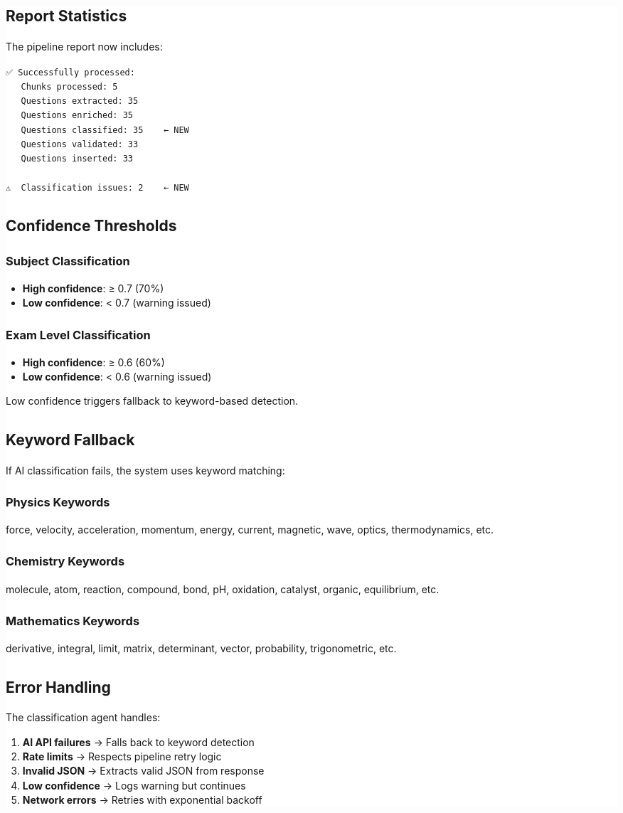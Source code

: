 ## Report Statistics

The pipeline report now includes:

```
✅ Successfully processed:
   Chunks processed: 5
   Questions extracted: 35
   Questions enriched: 35
   Questions classified: 35    ← NEW
   Questions validated: 33
   Questions inserted: 33

⚠️  Classification issues: 2    ← NEW
```

## Confidence Thresholds

### Subject Classification
- **High confidence**: ≥ 0.7 (70%)
- **Low confidence**: < 0.7 (warning issued)

### Exam Level Classification
- **High confidence**: ≥ 0.6 (60%)
- **Low confidence**: < 0.6 (warning issued)

Low confidence triggers fallback to keyword-based detection.

## Keyword Fallback

If AI classification fails, the system uses keyword matching:

### Physics Keywords
force, velocity, acceleration, momentum, energy, current, magnetic, wave, optics, thermodynamics, etc.

### Chemistry Keywords
molecule, atom, reaction, compound, bond, pH, oxidation, catalyst, organic, equilibrium, etc.

### Mathematics Keywords
derivative, integral, limit, matrix, determinant, vector, probability, trigonometric, etc.

## Error Handling

The classification agent handles:

1. **AI API failures** → Falls back to keyword detection
2. **Rate limits** → Respects pipeline retry logic
3. **Invalid JSON** → Extracts valid JSON from response
4. **Low confidence** → Logs warning but continues
5. **Network errors** → Retries with exponential backoff
